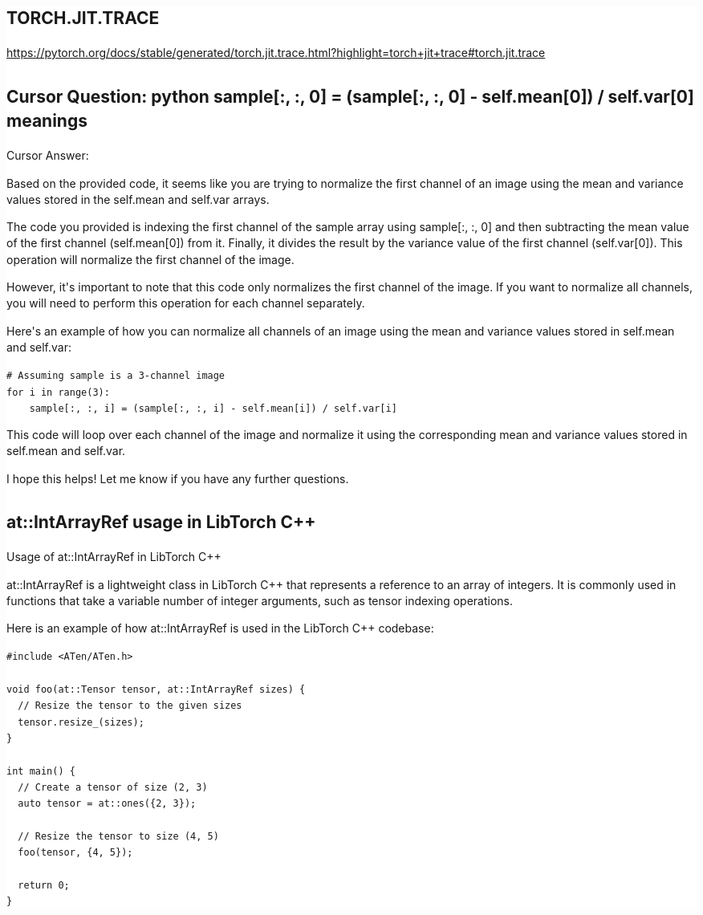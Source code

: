 ## TORCH.JIT.TRACE

https://pytorch.org/docs/stable/generated/torch.jit.trace.html?highlight=torch+jit+trace#torch.jit.trace

## Cursor Question: python sample[:, :, 0] = (sample[:, :, 0] - self.mean[0]) / self.var[0] meanings 

Cursor Answer:

Based on the provided code, it seems like you are trying to normalize the first channel of an image using the mean and variance values stored in the self.mean and self.var arrays.

The code you provided is indexing the first channel of the sample array using sample[:, :, 0] and then subtracting the mean value of the first channel (self.mean[0]) from it. Finally, it divides the result by the variance value of the first channel (self.var[0]). This operation will normalize the first channel of the image.

However, it's important to note that this code only normalizes the first channel of the image. If you want to normalize all channels, you will need to perform this operation for each channel separately.

Here's an example of how you can normalize all channels of an image using the mean and variance values stored in self.mean and self.var:

```
# Assuming sample is a 3-channel image
for i in range(3):
    sample[:, :, i] = (sample[:, :, i] - self.mean[i]) / self.var[i]
```

This code will loop over each channel of the image and normalize it using the corresponding mean and variance values stored in self.mean and self.var.

I hope this helps! Let me know if you have any further questions.

## at::IntArrayRef usage in LibTorch C++

Usage of at::IntArrayRef in LibTorch C++

at::IntArrayRef is a lightweight class in LibTorch C++ that represents a reference to an array of integers. It is commonly used in functions that take a variable number of integer arguments, such as tensor indexing operations.

Here is an example of how at::IntArrayRef is used in the LibTorch C++ codebase:

```
#include <ATen/ATen.h>

void foo(at::Tensor tensor, at::IntArrayRef sizes) {
  // Resize the tensor to the given sizes
  tensor.resize_(sizes);
}

int main() {
  // Create a tensor of size (2, 3)
  auto tensor = at::ones({2, 3});

  // Resize the tensor to size (4, 5)
  foo(tensor, {4, 5});

  return 0;
}
```
